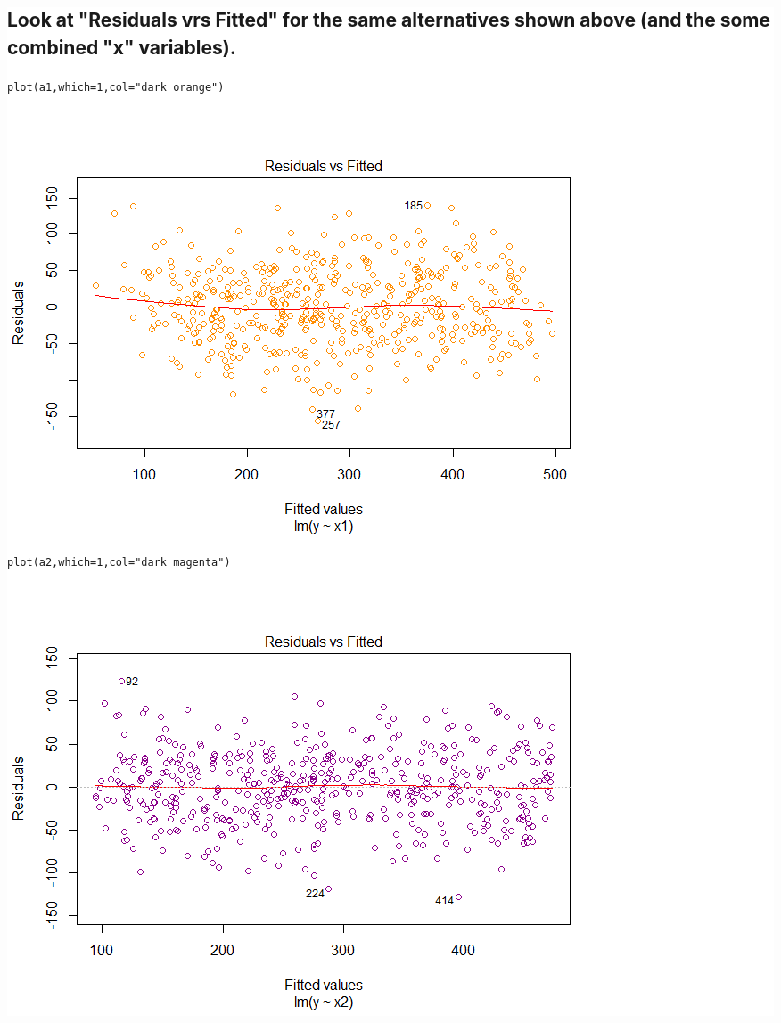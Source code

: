 Look at "Residuals vrs Fitted" for the same alternatives shown above (and the some combined "x" variables).
-----------------------------------------------------------------------------------------------------------

    plot(a1,which=1,col="dark orange")

![](OPTIONALRegression-practice_files/figure-markdown_strict/plotting-1.png)

    plot(a2,which=1,col="dark magenta")

![](OPTIONALRegression-practice_files/figure-markdown_strict/plotting-2.png)
